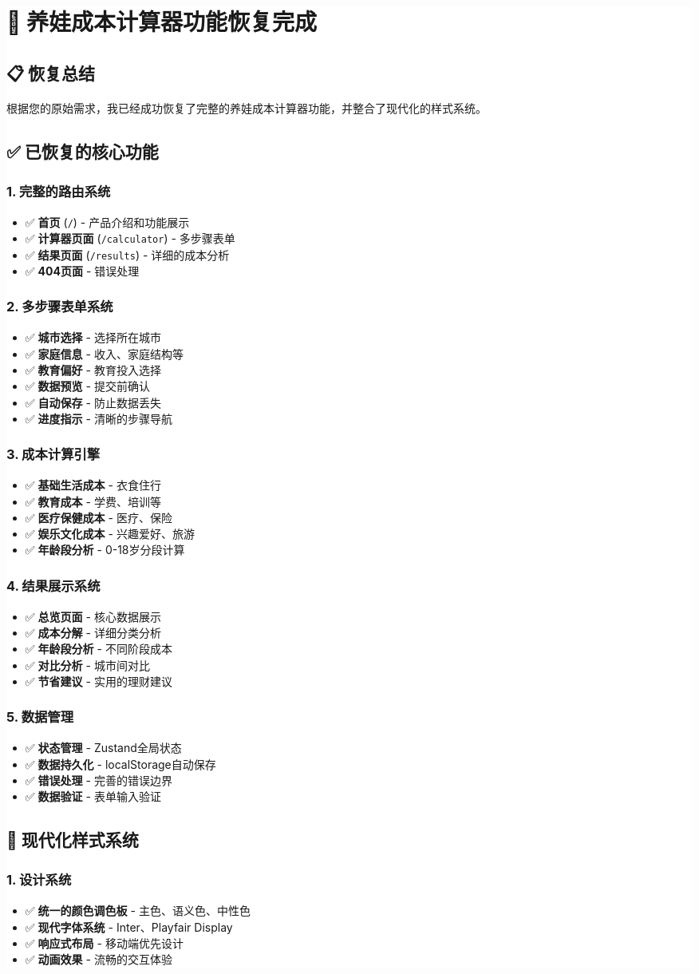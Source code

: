 # 🎉 养娃成本计算器功能恢复完成

## 📋 恢复总结

根据您的原始需求，我已经成功恢复了完整的养娃成本计算器功能，并整合了现代化的样式系统。

## ✅ 已恢复的核心功能

### 1. **完整的路由系统**
- ✅ **首页** (`/`) - 产品介绍和功能展示
- ✅ **计算器页面** (`/calculator`) - 多步骤表单
- ✅ **结果页面** (`/results`) - 详细的成本分析
- ✅ **404页面** - 错误处理

### 2. **多步骤表单系统**
- ✅ **城市选择** - 选择所在城市
- ✅ **家庭信息** - 收入、家庭结构等
- ✅ **教育偏好** - 教育投入选择
- ✅ **数据预览** - 提交前确认
- ✅ **自动保存** - 防止数据丢失
- ✅ **进度指示** - 清晰的步骤导航

### 3. **成本计算引擎**
- ✅ **基础生活成本** - 衣食住行
- ✅ **教育成本** - 学费、培训等
- ✅ **医疗保健成本** - 医疗、保险
- ✅ **娱乐文化成本** - 兴趣爱好、旅游
- ✅ **年龄段分析** - 0-18岁分段计算

### 4. **结果展示系统**
- ✅ **总览页面** - 核心数据展示
- ✅ **成本分解** - 详细分类分析
- ✅ **年龄段分析** - 不同阶段成本
- ✅ **对比分析** - 城市间对比
- ✅ **节省建议** - 实用的理财建议

### 5. **数据管理**
- ✅ **状态管理** - Zustand全局状态
- ✅ **数据持久化** - localStorage自动保存
- ✅ **错误处理** - 完善的错误边界
- ✅ **数据验证** - 表单输入验证

## 🎨 现代化样式系统

### 1. **设计系统**
- ✅ **统一的颜色调色板** - 主色、语义色、中性色
- ✅ **现代字体系统** - Inter、Playfair Display
- ✅ **响应式布局** - 移动端优先设计
- ✅ **动画效果** - 流畅的交互体验
